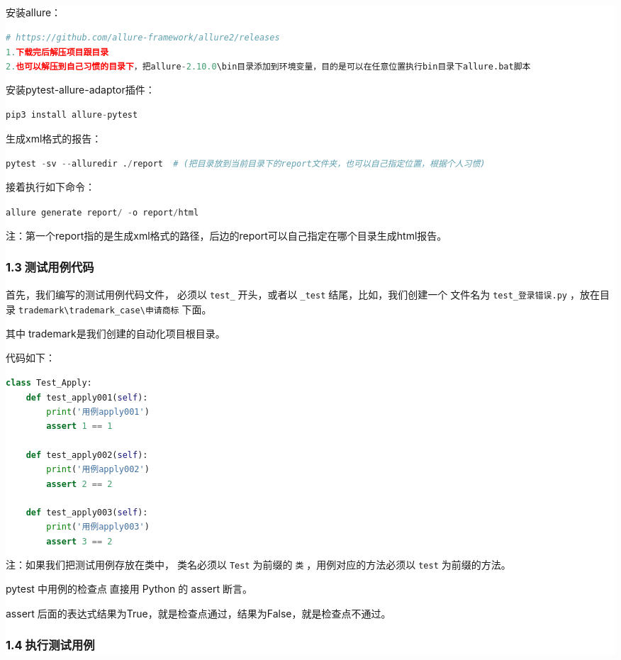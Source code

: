 安装allure：

```python
# https://github.com/allure-framework/allure2/releases
1.下载完后解压项目跟目录
2.也可以解压到自己习惯的目录下，把allure-2.10.0\bin目录添加到环境变量，目的是可以在任意位置执行bin目录下allure.bat脚本
```

安装pytest-allure-adaptor插件：

```python
pip3 install allure-pytest
```

生成xml格式的报告：

```python
pytest -sv --alluredir ./report  # (把目录放到当前目录下的report文件夹，也可以自己指定位置，根据个人习惯)
```

接着执行如下命令：

```python
allure generate report/ -o report/html
```

注：第一个report指的是生成xml格式的路径，后边的report可以自己指定在哪个目录生成html报告。

### 1.3 测试用例代码

首先，我们编写的测试用例代码文件， 必须以 `test_` 开头，或者以 `_test` 结尾，比如，我们创建一个 文件名为 `test_登录错误.py` ，放在目录 `trademark\trademark_case\申请商标` 下面。

其中 trademark是我们创建的自动化项目根目录。

代码如下：

```python
class Test_Apply:
    def test_apply001(self):
        print('用例apply001')
        assert 1 == 1

    def test_apply002(self):
        print('用例apply002')
        assert 2 == 2

    def test_apply003(self):
        print('用例apply003')
        assert 3 == 2
```

注：如果我们把测试用例存放在类中， 类名必须以 `Test` 为前缀的 `类` ，用例对应的方法必须以 `test` 为前缀的方法。

pytest 中用例的检查点 直接用 Python 的 assert 断言。

assert 后面的表达式结果为True，就是检查点通过，结果为False，就是检查点不通过。

### 1.4 执行测试用例
